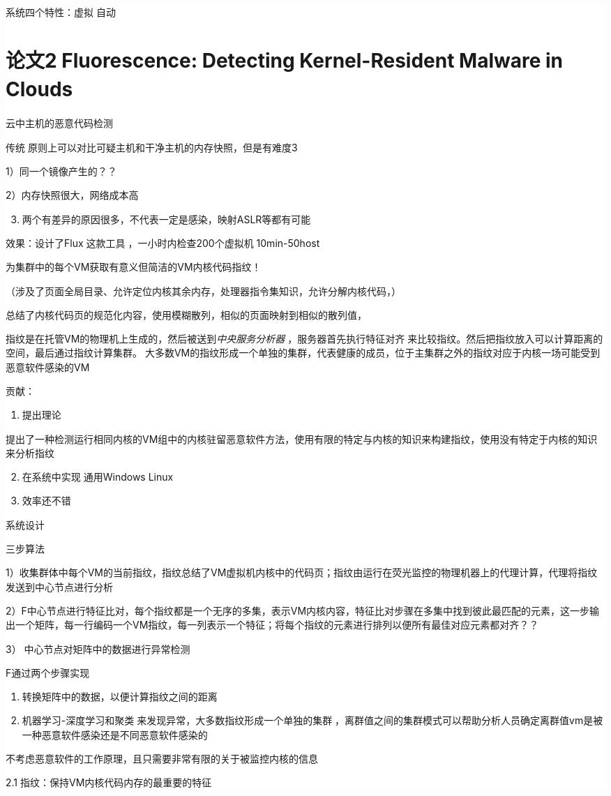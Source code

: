 系统四个特性：虚拟 自动 





# 论文2 Fluorescence: Detecting Kernel-Resident Malware in Clouds

云中主机的恶意代码检测

传统 原则上可以对比可疑主机和干净主机的内存快照，但是有难度3

1）同一个镜像产生的？？

2）内存快照很大，网络成本高

3) 两个有差异的原因很多，不代表一定是感染，映射ASLR等都有可能



效果：设计了Flux 这款工具 ，一小时内检查200个虚拟机 10min-50host

为集群中的每个VM获取有意义但简洁的VM内核代码指纹！

（涉及了页面全局目录、允许定位内核其余内存，处理器指令集知识，允许分解内核代码，）

总结了内核代码页的规范化内容，使用模糊散列，相似的页面映射到相似的散列值，

指纹是在托管VM的物理机上生成的，然后被送到*中央服务分析器* ，服务器首先执行特征对齐 来比较指纹。然后把指纹放入可以计算距离的空间，最后通过指纹计算集群。 大多数VM的指纹形成一个单独的集群，代表健康的成员，位于主集群之外的指纹对应于内核一场可能受到恶意软件感染的VM

贡献：

1. 提出理论

提出了一种检测运行相同内核的VM组中的内核驻留恶意软件方法，使用有限的特定与内核的知识来构建指纹，使用没有特定于内核的知识来分析指纹  

2. 在系统中实现   通用Windows Linux

3. 效率还不错

系统设计

三步算法

1）收集群体中每个VM的当前指纹，指纹总结了VM虚拟机内核中的代码页；指纹由运行在荧光监控的物理机器上的代理计算，代理将指纹发送到中心节点进行分析

2）F中心节点进行特征比对，每个指纹都是一个无序的多集，表示VM内核内容，特征比对步骤在多集中找到彼此最匹配的元素，这一步输出一个矩阵，每一行编码一个VM指纹，每一列表示一个特征；将每个指纹的元素进行排列以便所有最佳对应元素都对齐？？

3） 中心节点对矩阵中的数据进行异常检测

F通过两个步骤实现

1. 转换矩阵中的数据，以便计算指纹之间的距离 

2. 机器学习-深度学习和聚类 来发现异常，大多数指纹形成一个单独的集群 ，离群值之间的集群模式可以帮助分析人员确定离群值vm是被一种恶意软件感染还是不同恶意软件感染的

不考虑恶意软件的工作原理，且只需要非常有限的关于被监控内核的信息



2.1 指纹：保持VM内核代码内存的最重要的特征
